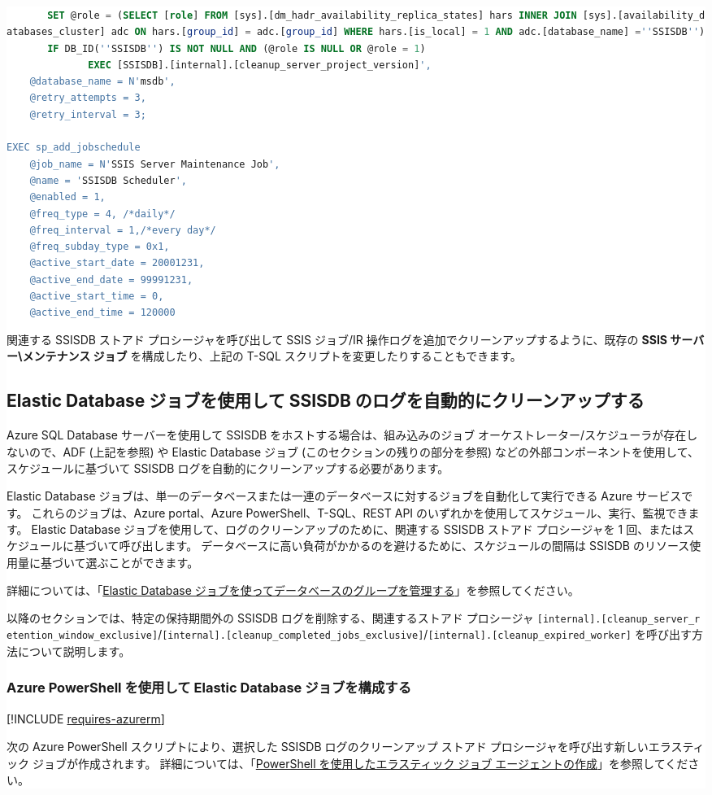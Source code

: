 ```sql
       SET @role = (SELECT [role] FROM [sys].[dm_hadr_availability_replica_states] hars INNER JOIN [sys].[availability_databases_cluster] adc ON hars.[group_id] = adc.[group_id] WHERE hars.[is_local] = 1 AND adc.[database_name] =''SSISDB'')
       IF DB_ID(''SSISDB'') IS NOT NULL AND (@role IS NULL OR @role = 1)
              EXEC [SSISDB].[internal].[cleanup_server_project_version]',
    @database_name = N'msdb',
    @retry_attempts = 3,
    @retry_interval = 3;

EXEC sp_add_jobschedule
    @job_name = N'SSIS Server Maintenance Job',
    @name = 'SSISDB Scheduler',
    @enabled = 1,
    @freq_type = 4, /*daily*/
    @freq_interval = 1,/*every day*/
    @freq_subday_type = 0x1,
    @active_start_date = 20001231,
    @active_end_date = 99991231,
    @active_start_time = 0,
    @active_end_time = 120000
```

関連する SSISDB ストアド プロシージャを呼び出して SSIS ジョブ/IR 操作ログを追加でクリーンアップするように、既存の **SSIS サーバー\メンテナンス ジョブ** を構成したり、上記の T-SQL スクリプトを変更したりすることもできます。

## <a name="clean-up-ssisdb-logs-automatically-via-elastic-database-jobs"></a>Elastic Database ジョブを使用して SSISDB のログを自動的にクリーンアップする
Azure SQL Database サーバーを使用して SSISDB をホストする場合は、組み込みのジョブ オーケストレーター/スケジューラが存在しないので、ADF (上記を参照) や Elastic Database ジョブ (このセクションの残りの部分を参照) などの外部コンポーネントを使用して、スケジュールに基づいて SSISDB ログを自動的にクリーンアップする必要があります。

Elastic Database ジョブは、単一のデータベースまたは一連のデータベースに対するジョブを自動化して実行できる Azure サービスです。 これらのジョブは、Azure portal、Azure PowerShell、T-SQL、REST API のいずれかを使用してスケジュール、実行、監視できます。 Elastic Database ジョブを使用して、ログのクリーンアップのために、関連する SSISDB ストアド プロシージャを 1 回、またはスケジュールに基づいて呼び出します。 データベースに高い負荷がかかるのを避けるために、スケジュールの間隔は SSISDB のリソース使用量に基づいて選ぶことができます。

詳細については、「[Elastic Database ジョブを使ってデータベースのグループを管理する](../azure-sql/database/elastic-jobs-overview.md)」を参照してください。

以降のセクションでは、特定の保持期間外の SSISDB ログを削除する、関連するストアド プロシージャ `[internal].[cleanup_server_retention_window_exclusive]`/`[internal].[cleanup_completed_jobs_exclusive]`/`[internal].[cleanup_expired_worker]` を呼び出す方法について説明します。

### <a name="configure-elastic-database-jobs-using-azure-powershell"></a>Azure PowerShell を使用して Elastic Database ジョブを構成する

[!INCLUDE [requires-azurerm](../../includes/requires-azurerm.md)]

次の Azure PowerShell スクリプトにより、選択した SSISDB ログのクリーンアップ ストアド プロシージャを呼び出す新しいエラスティック ジョブが作成されます。 詳細については、「[PowerShell を使用したエラスティック ジョブ エージェントの作成](../azure-sql/database/elastic-jobs-powershell-create.md)」を参照してください。
